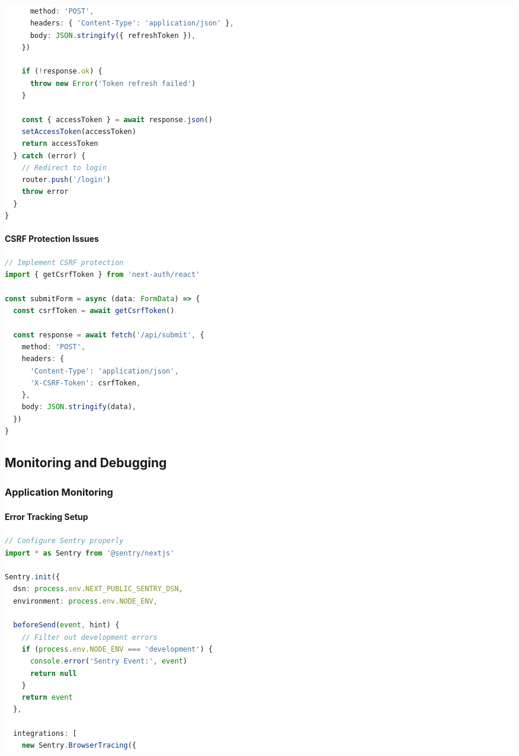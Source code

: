 ```typescript
      method: 'POST',
      headers: { 'Content-Type': 'application/json' },
      body: JSON.stringify({ refreshToken }),
    })
    
    if (!response.ok) {
      throw new Error('Token refresh failed')
    }
    
    const { accessToken } = await response.json()
    setAccessToken(accessToken)
    return accessToken
  } catch (error) {
    // Redirect to login
    router.push('/login')
    throw error
  }
}
```

#### CSRF Protection Issues
```typescript
// Implement CSRF protection
import { getCsrfToken } from 'next-auth/react'

const submitForm = async (data: FormData) => {
  const csrfToken = await getCsrfToken()
  
  const response = await fetch('/api/submit', {
    method: 'POST',
    headers: {
      'Content-Type': 'application/json',
      'X-CSRF-Token': csrfToken,
    },
    body: JSON.stringify(data),
  })
}
```

## Monitoring and Debugging

### Application Monitoring

#### Error Tracking Setup
```typescript
// Configure Sentry properly
import * as Sentry from '@sentry/nextjs'

Sentry.init({
  dsn: process.env.NEXT_PUBLIC_SENTRY_DSN,
  environment: process.env.NODE_ENV,
  
  beforeSend(event, hint) {
    // Filter out development errors
    if (process.env.NODE_ENV === 'development') {
      console.error('Sentry Event:', event)
      return null
    }
    return event
  },
  
  integrations: [
    new Sentry.BrowserTracing({
```